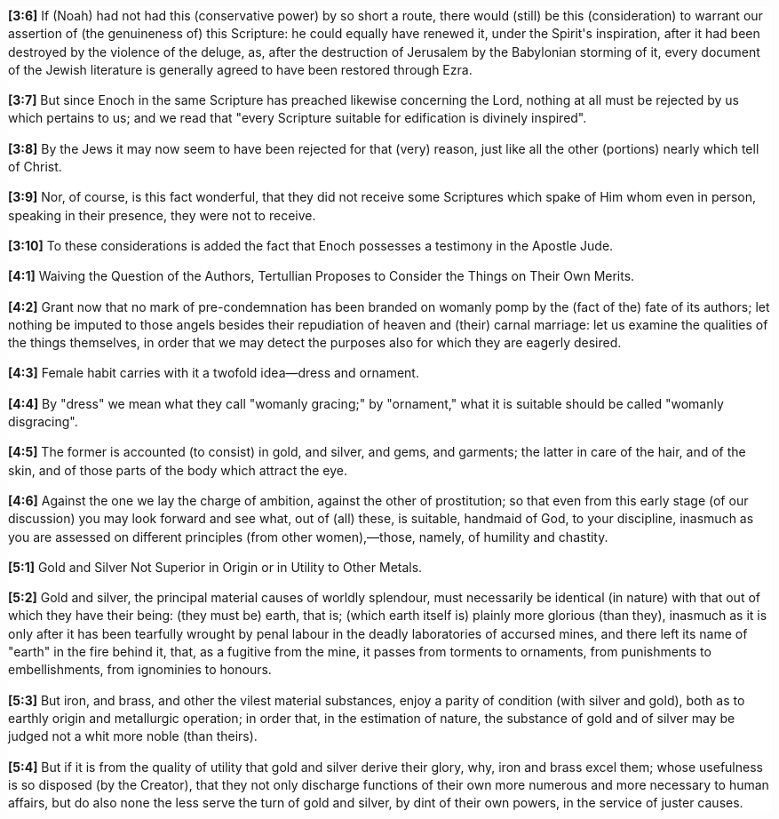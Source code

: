 **[3:6]** If (Noah) had not had this (conservative power) by so short a route, there would (still) be this (consideration) to warrant our assertion of (the genuineness of) this Scripture:  he could equally have renewed it, under the Spirit's inspiration, after it had been destroyed by the violence of the deluge, as, after the destruction of Jerusalem by the Babylonian storming of it, every document of the Jewish literature is generally agreed to have been restored through Ezra.

**[3:7]** But since Enoch in the same Scripture has preached likewise concerning the Lord, nothing at all must be rejected by us which pertains to us; and we read that "every Scripture suitable for edification is divinely inspired".

**[3:8]** By the Jews it may now seem to have been rejected for that (very) reason, just like all the other (portions) nearly which tell of Christ.

**[3:9]** Nor, of course, is this fact wonderful, that they did not receive some Scriptures which spake of Him whom even in person, speaking in their presence, they were not to receive.

**[3:10]** To these considerations is added the fact that Enoch possesses a testimony in the Apostle Jude.

**[4:1]** Waiving the Question of the Authors, Tertullian Proposes to Consider the Things on Their Own Merits.

**[4:2]** Grant now that no mark of pre-condemnation has been branded on womanly pomp by the (fact of the) fate of its authors; let nothing be imputed to those angels besides their repudiation of heaven and (their) carnal marriage:  let us examine the qualities of the things themselves, in order that we may detect the purposes also for which they are eagerly desired.

**[4:3]** Female habit carries with it a twofold idea—dress and ornament.

**[4:4]** By "dress" we mean what they call "womanly gracing;" by "ornament," what it is suitable should be called "womanly disgracing".

**[4:5]** The former is accounted (to consist) in gold, and silver, and gems, and garments; the latter in care of the hair, and of the skin, and of those parts of the body which attract the eye.

**[4:6]** Against the one we lay the charge of ambition, against the other of prostitution; so that even from this early stage (of our discussion) you may look forward and see what, out of (all) these, is suitable, handmaid of God, to your discipline, inasmuch as you are assessed on different principles (from other women),—those, namely, of humility and chastity.

**[5:1]** Gold and Silver Not Superior in Origin or in Utility to Other Metals.

**[5:2]** Gold and silver, the principal material causes of worldly splendour, must necessarily be identical (in nature) with that out of which they have their being:  (they must be) earth, that is; (which earth itself is) plainly more glorious (than they), inasmuch as it is only after it has been tearfully wrought by penal labour in the deadly laboratories of accursed mines, and there left its name of "earth" in the fire behind it, that, as a fugitive from the mine, it passes from torments to ornaments, from punishments to embellishments, from ignominies to honours.

**[5:3]** But iron, and brass, and other the vilest material substances, enjoy a parity of condition (with silver and gold), both as to earthly origin and metallurgic operation; in order that, in the estimation of nature, the substance of gold and of silver may be judged not a whit more noble (than theirs).

**[5:4]** But if it is from the quality of utility that gold and silver derive their glory, why, iron and brass excel them; whose usefulness is so disposed (by the Creator), that they not only discharge functions of their own more numerous and more necessary to human affairs, but do also none the less serve the turn of gold and silver, by dint of their own powers, in the service of juster causes.
